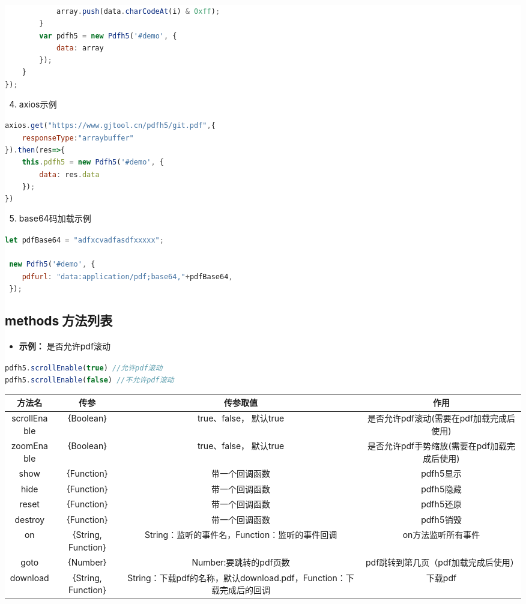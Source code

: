 ```javascript
		    array.push(data.charCodeAt(i) & 0xff);
		}
		var pdfh5 = new Pdfh5('#demo', {
			data: array
		});
	}
});
```
4. axios示例
```javascript
axios.get("https://www.gjtool.cn/pdfh5/git.pdf",{
	responseType:"arraybuffer"
}).then(res=>{
	this.pdfh5 = new Pdfh5('#demo', {
		data: res.data
	});
})
```
5. base64码加载示例
```javascript
let pdfBase64 = "adfxcvadfasdfxxxxx";

 new Pdfh5('#demo', {
 	pdfurl: "data:application/pdf;base64,"+pdfBase64,
 });
```
## methods 方法列表

- **示例：** 是否允许pdf滚动

```javascript
pdfh5.scrollEnable(true) //允许pdf滚动
pdfh5.scrollEnable(false) //不允许pdf滚动
```

|方法名			|传参				|传参取值															|作用											|
|:---:			|:---:				|:---:																|:---:											|
|scrollEnable	| {Boolean}			|true、false， 默认true												|是否允许pdf滚动(需要在pdf加载完成后使用)		|
|zoomEnable		| {Boolean}			|true、false， 默认true												|是否允许pdf手势缩放(需要在pdf加载完成后使用)	|
|show			| {Function}		|带一个回调函数														|pdfh5显示										|
|hide			| {Function}		|带一个回调函数														|pdfh5隐藏										|
|reset			| {Function}		|带一个回调函数														|pdfh5还原										|
|destroy		| {Function}		|带一个回调函数														|pdfh5销毁										|
|on				| {String, Function}|String：监听的事件名，Function：监听的事件回调						|on方法监听所有事件								|
|goto			| {Number}			|Number:要跳转的pdf页数												|pdf跳转到第几页（pdf加载完成后使用）			|
|download		| {String, Function}|String：下载pdf的名称，默认download.pdf，Function：下载完成后的回调|下载pdf										|
